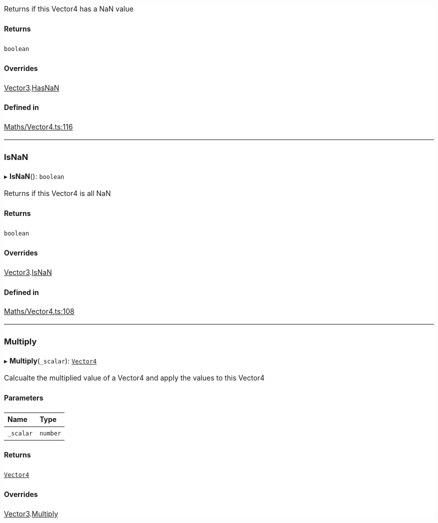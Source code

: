 Returns if this Vector4 has a NaN value

#### Returns

`boolean`

#### Overrides

[Vector3](../wiki/Vector3).[HasNaN](../wiki/Vector3#hasnan)

#### Defined in

[Maths/Vector4.ts:116](https://github.com/JFenlonWork/MooD-Custom-CodeBase-Babel-Ts/blob/e465d8d/Code/src/Maths/Vector4.ts#L116)

___

### IsNaN

▸ **IsNaN**(): `boolean`

Returns if this Vector4 is all NaN

#### Returns

`boolean`

#### Overrides

[Vector3](../wiki/Vector3).[IsNaN](../wiki/Vector3#isnan)

#### Defined in

[Maths/Vector4.ts:108](https://github.com/JFenlonWork/MooD-Custom-CodeBase-Babel-Ts/blob/e465d8d/Code/src/Maths/Vector4.ts#L108)

___

### Multiply

▸ **Multiply**(`_scalar`): [`Vector4`](../wiki/Vector4)

Calcualte the multiplied value of a Vector4 and apply the values to this Vector4

#### Parameters

| Name | Type |
| :------ | :------ |
| `_scalar` | `number` |

#### Returns

[`Vector4`](../wiki/Vector4)

#### Overrides

[Vector3](../wiki/Vector3).[Multiply](../wiki/Vector3#multiply)
